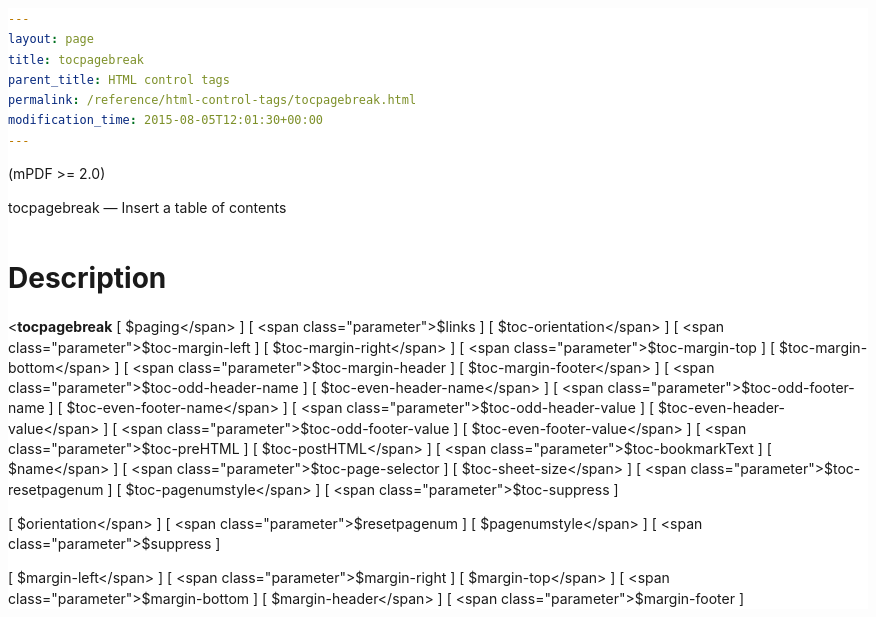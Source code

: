 ```yaml
---
layout: page
title: tocpagebreak
parent_title: HTML control tags
permalink: /reference/html-control-tags/tocpagebreak.html
modification_time: 2015-08-05T12:01:30+00:00
---
```


(mPDF >= 2.0)

tocpagebreak — Insert a table of contents

# Description

&lt;**tocpagebreak**
[ <span class="parameter">$paging</span> ]
[ <span class="parameter">$links</span> ]
[ <span class="parameter">$toc-orientation</span> ]
[ <span class="parameter">$toc-margin-left</span> ]
[ <span class="parameter">$toc-margin-right</span> ]
[ <span class="parameter">$toc-margin-top</span> ]
[ <span class="parameter">$toc-margin-bottom</span> ]
[ <span class="parameter">$toc-margin-header</span> ]
[ <span class="parameter">$toc-margin-footer</span> ]
[ <span class="parameter">$toc-odd-header-name</span> ]
[ <span class="parameter">$toc-even-header-name</span> ]
[ <span class="parameter">$toc-odd-footer-name</span> ]
[ <span class="parameter">$toc-even-footer-name</span> ]
[ <span class="parameter">$toc-odd-header-value</span> ]
[ <span class="parameter">$toc-even-header-value</span> ]
[ <span class="parameter">$toc-odd-footer-value</span> ]
[ <span class="parameter">$toc-even-footer-value</span> ]
[ <span class="parameter">$toc-preHTML</span> ]
[ <span class="parameter">$toc-postHTML</span> ]
[ <span class="parameter">$toc-bookmarkText</span> ]
[ <span class="parameter">$name</span> ]
[ <span class="parameter">$toc-page-selector</span> ]
[ <span class="parameter">$toc-sheet-size</span> ]
[ <span class="parameter">$toc-resetpagenum</span> ]
[ <span class="parameter">$toc-pagenumstyle</span> ]
[ <span class="parameter">$toc-suppress</span> ]

[ <span class="parameter">$orientation</span> ]
[ <span class="parameter">$resetpagenum</span> ]
[ <span class="parameter">$pagenumstyle</span> ]
[ <span class="parameter">$suppress</span> ]

[ <span class="parameter">$margin-left</span> ]
[ <span class="parameter">$margin-right</span> ]
[ <span class="parameter">$margin-top</span> ]
[ <span class="parameter">$margin-bottom</span> ]
[ <span class="parameter">$margin-header</span> ]
[ <span class="parameter">$margin-footer</span> ]
